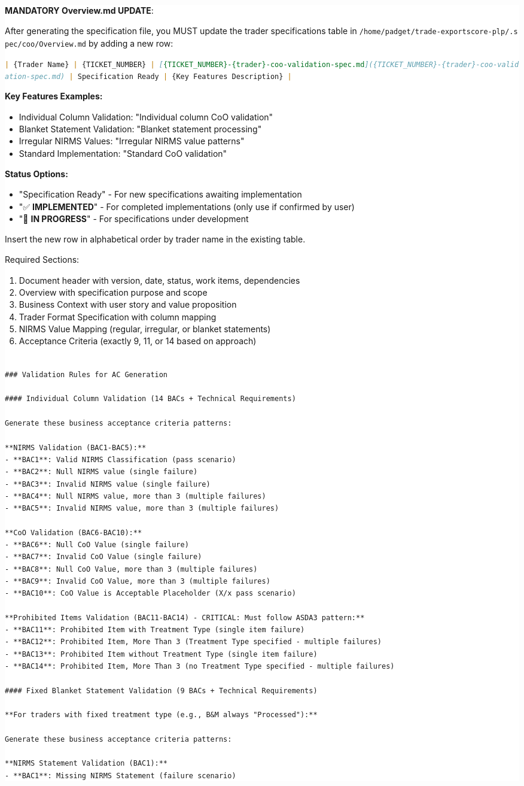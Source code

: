 **MANDATORY Overview.md UPDATE**:

After generating the specification file, you MUST update the trader specifications table in `/home/padget/trade-exportscore-plp/.spec/coo/Overview.md` by adding a new row:

```markdown
| {Trader Name} | {TICKET_NUMBER} | [{TICKET_NUMBER}-{trader}-coo-validation-spec.md]({TICKET_NUMBER}-{trader}-coo-validation-spec.md) | Specification Ready | {Key Features Description} |
```

**Key Features Examples:**
- Individual Column Validation: "Individual column CoO validation"
- Blanket Statement Validation: "Blanket statement processing"
- Irregular NIRMS Values: "Irregular NIRMS value patterns"
- Standard Implementation: "Standard CoO validation"

**Status Options:**
- "Specification Ready" - For new specifications awaiting implementation
- "✅ **IMPLEMENTED**" - For completed implementations (only use if confirmed by user)
- "🚧 **IN PROGRESS**" - For specifications under development

Insert the new row in alphabetical order by trader name in the existing table.

Required Sections:
1. Document header with version, date, status, work items, dependencies
2. Overview with specification purpose and scope
3. Business Context with user story and value proposition
4. Trader Format Specification with column mapping
5. NIRMS Value Mapping (regular, irregular, or blanket statements)
6. Acceptance Criteria (exactly 9, 11, or 14 based on approach)
```

### Validation Rules for AC Generation

#### Individual Column Validation (14 BACs + Technical Requirements)

Generate these business acceptance criteria patterns:

**NIRMS Validation (BAC1-BAC5):**
- **BAC1**: Valid NIRMS Classification (pass scenario)
- **BAC2**: Null NIRMS value (single failure)
- **BAC3**: Invalid NIRMS value (single failure) 
- **BAC4**: Null NIRMS value, more than 3 (multiple failures)
- **BAC5**: Invalid NIRMS value, more than 3 (multiple failures)

**CoO Validation (BAC6-BAC10):**
- **BAC6**: Null CoO Value (single failure)
- **BAC7**: Invalid CoO Value (single failure)
- **BAC8**: Null CoO Value, more than 3 (multiple failures)
- **BAC9**: Invalid CoO Value, more than 3 (multiple failures) 
- **BAC10**: CoO Value is Acceptable Placeholder (X/x pass scenario)

**Prohibited Items Validation (BAC11-BAC14) - CRITICAL: Must follow ASDA3 pattern:**
- **BAC11**: Prohibited Item with Treatment Type (single item failure)
- **BAC12**: Prohibited Item, More Than 3 (Treatment Type specified - multiple failures)
- **BAC13**: Prohibited Item without Treatment Type (single item failure)
- **BAC14**: Prohibited Item, More Than 3 (no Treatment Type specified - multiple failures)

#### Fixed Blanket Statement Validation (9 BACs + Technical Requirements)

**For traders with fixed treatment type (e.g., B&M always "Processed"):**

Generate these business acceptance criteria patterns:

**NIRMS Statement Validation (BAC1):**
- **BAC1**: Missing NIRMS Statement (failure scenario)

```
